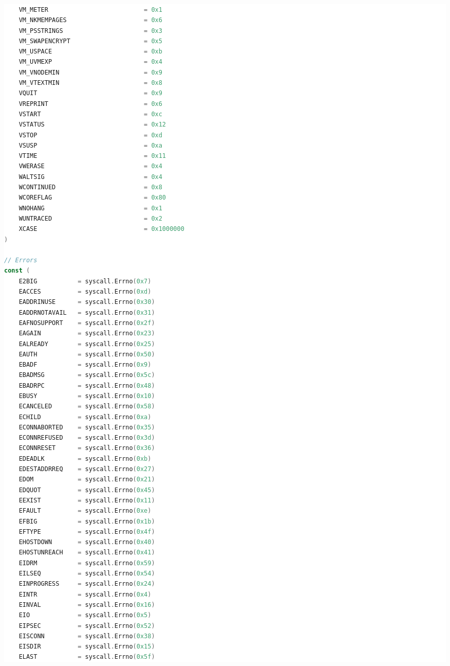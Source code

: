 ```go
	VM_METER                          = 0x1
	VM_NKMEMPAGES                     = 0x6
	VM_PSSTRINGS                      = 0x3
	VM_SWAPENCRYPT                    = 0x5
	VM_USPACE                         = 0xb
	VM_UVMEXP                         = 0x4
	VM_VNODEMIN                       = 0x9
	VM_VTEXTMIN                       = 0x8
	VQUIT                             = 0x9
	VREPRINT                          = 0x6
	VSTART                            = 0xc
	VSTATUS                           = 0x12
	VSTOP                             = 0xd
	VSUSP                             = 0xa
	VTIME                             = 0x11
	VWERASE                           = 0x4
	WALTSIG                           = 0x4
	WCONTINUED                        = 0x8
	WCOREFLAG                         = 0x80
	WNOHANG                           = 0x1
	WUNTRACED                         = 0x2
	XCASE                             = 0x1000000
)

// Errors
const (
	E2BIG           = syscall.Errno(0x7)
	EACCES          = syscall.Errno(0xd)
	EADDRINUSE      = syscall.Errno(0x30)
	EADDRNOTAVAIL   = syscall.Errno(0x31)
	EAFNOSUPPORT    = syscall.Errno(0x2f)
	EAGAIN          = syscall.Errno(0x23)
	EALREADY        = syscall.Errno(0x25)
	EAUTH           = syscall.Errno(0x50)
	EBADF           = syscall.Errno(0x9)
	EBADMSG         = syscall.Errno(0x5c)
	EBADRPC         = syscall.Errno(0x48)
	EBUSY           = syscall.Errno(0x10)
	ECANCELED       = syscall.Errno(0x58)
	ECHILD          = syscall.Errno(0xa)
	ECONNABORTED    = syscall.Errno(0x35)
	ECONNREFUSED    = syscall.Errno(0x3d)
	ECONNRESET      = syscall.Errno(0x36)
	EDEADLK         = syscall.Errno(0xb)
	EDESTADDRREQ    = syscall.Errno(0x27)
	EDOM            = syscall.Errno(0x21)
	EDQUOT          = syscall.Errno(0x45)
	EEXIST          = syscall.Errno(0x11)
	EFAULT          = syscall.Errno(0xe)
	EFBIG           = syscall.Errno(0x1b)
	EFTYPE          = syscall.Errno(0x4f)
	EHOSTDOWN       = syscall.Errno(0x40)
	EHOSTUNREACH    = syscall.Errno(0x41)
	EIDRM           = syscall.Errno(0x59)
	EILSEQ          = syscall.Errno(0x54)
	EINPROGRESS     = syscall.Errno(0x24)
	EINTR           = syscall.Errno(0x4)
	EINVAL          = syscall.Errno(0x16)
	EIO             = syscall.Errno(0x5)
	EIPSEC          = syscall.Errno(0x52)
	EISCONN         = syscall.Errno(0x38)
	EISDIR          = syscall.Errno(0x15)
	ELAST           = syscall.Errno(0x5f)
```